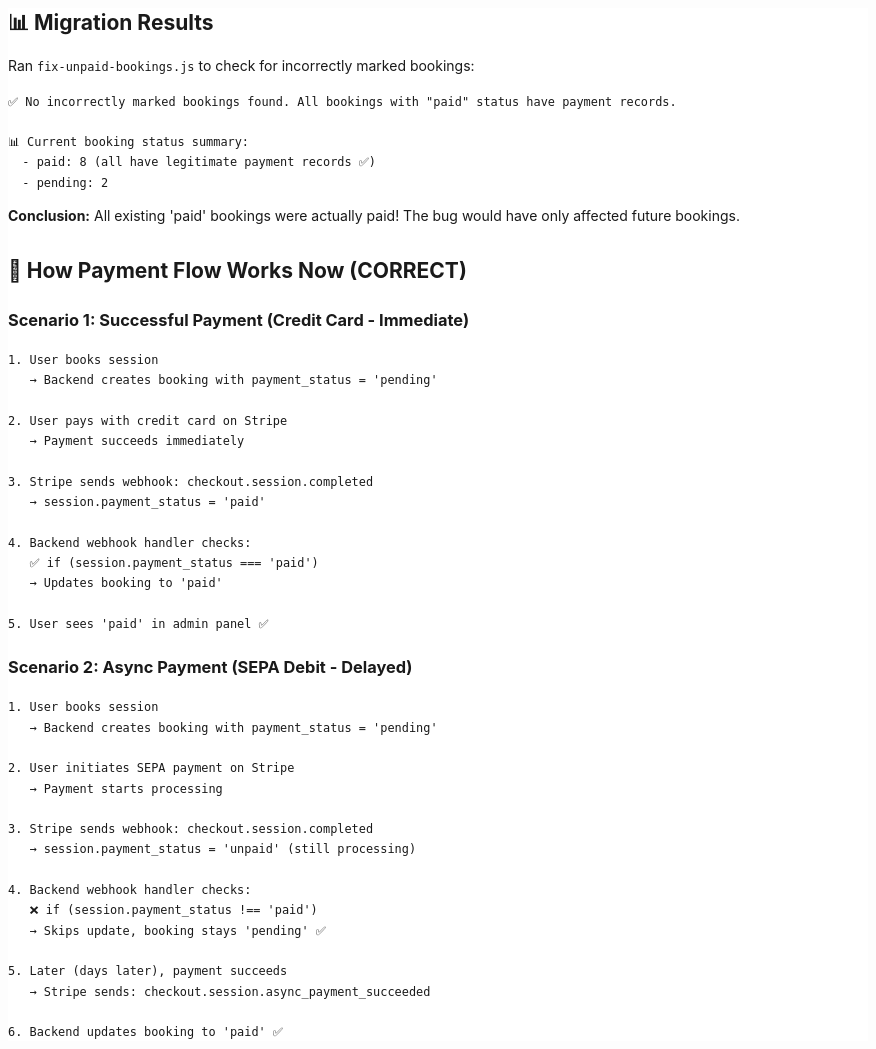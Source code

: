 ## 📊 Migration Results

Ran `fix-unpaid-bookings.js` to check for incorrectly marked bookings:

```
✅ No incorrectly marked bookings found. All bookings with "paid" status have payment records.

📊 Current booking status summary:
  - paid: 8 (all have legitimate payment records ✅)
  - pending: 2
```

**Conclusion:** All existing 'paid' bookings were actually paid! The bug would have only affected future bookings.

## 🎯 How Payment Flow Works Now (CORRECT)

### Scenario 1: Successful Payment (Credit Card - Immediate)
```
1. User books session
   → Backend creates booking with payment_status = 'pending'

2. User pays with credit card on Stripe
   → Payment succeeds immediately

3. Stripe sends webhook: checkout.session.completed
   → session.payment_status = 'paid'

4. Backend webhook handler checks:
   ✅ if (session.payment_status === 'paid')
   → Updates booking to 'paid'

5. User sees 'paid' in admin panel ✅
```

### Scenario 2: Async Payment (SEPA Debit - Delayed)
```
1. User books session
   → Backend creates booking with payment_status = 'pending'

2. User initiates SEPA payment on Stripe
   → Payment starts processing

3. Stripe sends webhook: checkout.session.completed
   → session.payment_status = 'unpaid' (still processing)

4. Backend webhook handler checks:
   ❌ if (session.payment_status !== 'paid')
   → Skips update, booking stays 'pending' ✅

5. Later (days later), payment succeeds
   → Stripe sends: checkout.session.async_payment_succeeded

6. Backend updates booking to 'paid' ✅
```
